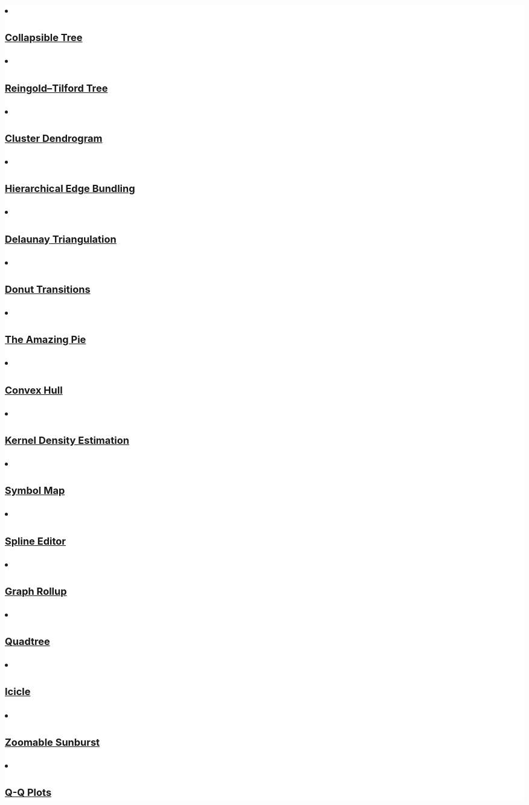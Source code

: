 </li>
<li>
<h3><a href="http://bl.ocks.org/4339083" rel="https://gist.github.com/mbostock/4339083/raw/thumbnail.png">Collapsible Tree</a></h3>
</li>
<li>
<h3><a href="http://bl.ocks.org/4339184" rel="https://gist.github.com/mbostock/4339184/raw/thumbnail.png">Reingold–Tilford Tree</a></h3>
</li>
<li>
<h3><a href="http://bl.ocks.org/4339607" rel="https://gist.github.com/mbostock/4339607/raw/thumbnail.png">Cluster Dendrogram</a></h3>
</li>
<li>
<h3><a href="http://bl.ocks.org/4341134" rel="https://gist.github.com/mbostock/4341134/raw/thumbnail.png">Hierarchical Edge Bundling</a></h3>
</li>
<li>
<h3><a href="http://bl.ocks.org/4341156" rel="https://gist.github.com/mbostock/4341156/raw/thumbnail.png">Delaunay Triangulation</a></h3>
</li>
<li>
<h3><a href="http://bl.ocks.org/4341417" rel="https://gist.github.com/mbostock/4341417/raw/thumbnail.png">Donut Transitions</a></h3>
</li>
<li>
<h3><a href="http://bl.ocks.org/4341574" rel="https://gist.github.com/mbostock/4341574/raw/thumbnail.png">The Amazing Pie</a></h3>
</li>
<li>
<h3><a href="http://bl.ocks.org/4341699" rel="https://gist.github.com/mbostock/4341699/raw/thumbnail.png">Convex Hull</a></h3>
</li>
<li>
<h3><a href="http://bl.ocks.org/4341954" rel="https://gist.github.com/mbostock/4341954/raw/thumbnail.png">Kernel Density Estimation</a></h3>
</li>
<li>
<h3><a href="http://bl.ocks.org/4342045" rel="https://gist.github.com/mbostock/4342045/raw/thumbnail.png">Symbol Map</a></h3>
</li>
<li>
<h3><a href="http://bl.ocks.org/4342190" rel="https://gist.github.com/mbostock/4342190/raw/thumbnail.png">Spline Editor</a></h3>
</li>
<li>
<h3><a href="http://bl.ocks.org/4343153" rel="https://gist.github.com/mbostock/4343153/raw/thumbnail.png">Graph Rollup</a></h3>
</li>
<li>
<h3><a href="http://bl.ocks.org/4343214" rel="https://gist.github.com/mbostock/4343214/raw/thumbnail.png">Quadtree</a></h3>
</li>
<li>
<h3><a href="http://bl.ocks.org/4347473" rel="https://gist.github.com/mbostock/4347473/raw/thumbnail.png">Icicle</a></h3>
</li>
<li>
<h3><a href="http://bl.ocks.org/4348373" rel="https://gist.github.com/mbostock/4348373/raw/thumbnail.png">Zoomable Sunburst</a></h3>
</li>
<li>
<h3><a href="http://bl.ocks.org/4349187" rel="https://gist.github.com/mbostock/4349187/raw/thumbnail.png">Q-Q Plots</a></h3>